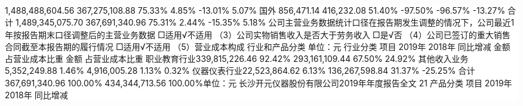 1,488,488,604.56
367,275,108.88
75.33%
4.85%
-13.01%
5.07%
国外
856,471.14
416,232.08
51.40%
-97.50%
-96.57%
-13.27%
合计
1,489,345,075.70
367,691,340.96
75.31%
2.44%
-15.35%
5.18%
公司主营业务数据统计口径在报告期发生调整的情况下，公司最近1年按报告期末口径调整后的主营业务数据
□适用√不适用
（3）公司实物销售收入是否大于劳务收入
□是√否
（4）公司已签订的重大销售合同截至本报告期的履行情况
□适用√不适用
（5）营业成本构成
行业和产品分类
单位：元
行业分类
项目
2019年
2018年
同比增减
金额
占营业成本比重
金额
占营业成本比重
职业教育行业339,815,226.46
92.42%
293,161,109.44
67.50%
24.92%
其他收入业务5,352,249.88
1.46%
4,916,005.28
1.13%
0.32%
仪器仪表行业22,523,864.62
6.13%
136,267,598.84
31.37%
-25.25%
合计367,691,340.96
100.00%
434,344,713.56
100.00%单位：元
长沙开元仪器股份有限公司2019年年度报告全文
21
产品分类
项目
2019年
2018年
同比增减